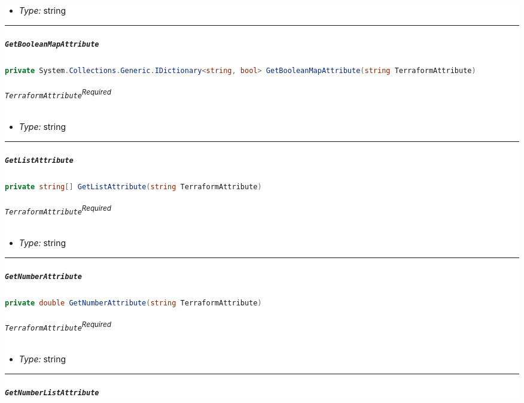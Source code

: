 - *Type:* string

---

##### `GetBooleanMapAttribute` <a name="GetBooleanMapAttribute" id="@cdktf/provider-gitlab.dataGitlabInstanceDeployKeys.DataGitlabInstanceDeployKeys.getBooleanMapAttribute"></a>

```csharp
private System.Collections.Generic.IDictionary<string, bool> GetBooleanMapAttribute(string TerraformAttribute)
```

###### `TerraformAttribute`<sup>Required</sup> <a name="TerraformAttribute" id="@cdktf/provider-gitlab.dataGitlabInstanceDeployKeys.DataGitlabInstanceDeployKeys.getBooleanMapAttribute.parameter.terraformAttribute"></a>

- *Type:* string

---

##### `GetListAttribute` <a name="GetListAttribute" id="@cdktf/provider-gitlab.dataGitlabInstanceDeployKeys.DataGitlabInstanceDeployKeys.getListAttribute"></a>

```csharp
private string[] GetListAttribute(string TerraformAttribute)
```

###### `TerraformAttribute`<sup>Required</sup> <a name="TerraformAttribute" id="@cdktf/provider-gitlab.dataGitlabInstanceDeployKeys.DataGitlabInstanceDeployKeys.getListAttribute.parameter.terraformAttribute"></a>

- *Type:* string

---

##### `GetNumberAttribute` <a name="GetNumberAttribute" id="@cdktf/provider-gitlab.dataGitlabInstanceDeployKeys.DataGitlabInstanceDeployKeys.getNumberAttribute"></a>

```csharp
private double GetNumberAttribute(string TerraformAttribute)
```

###### `TerraformAttribute`<sup>Required</sup> <a name="TerraformAttribute" id="@cdktf/provider-gitlab.dataGitlabInstanceDeployKeys.DataGitlabInstanceDeployKeys.getNumberAttribute.parameter.terraformAttribute"></a>

- *Type:* string

---

##### `GetNumberListAttribute` <a name="GetNumberListAttribute" id="@cdktf/provider-gitlab.dataGitlabInstanceDeployKeys.DataGitlabInstanceDeployKeys.getNumberListAttribute"></a>
